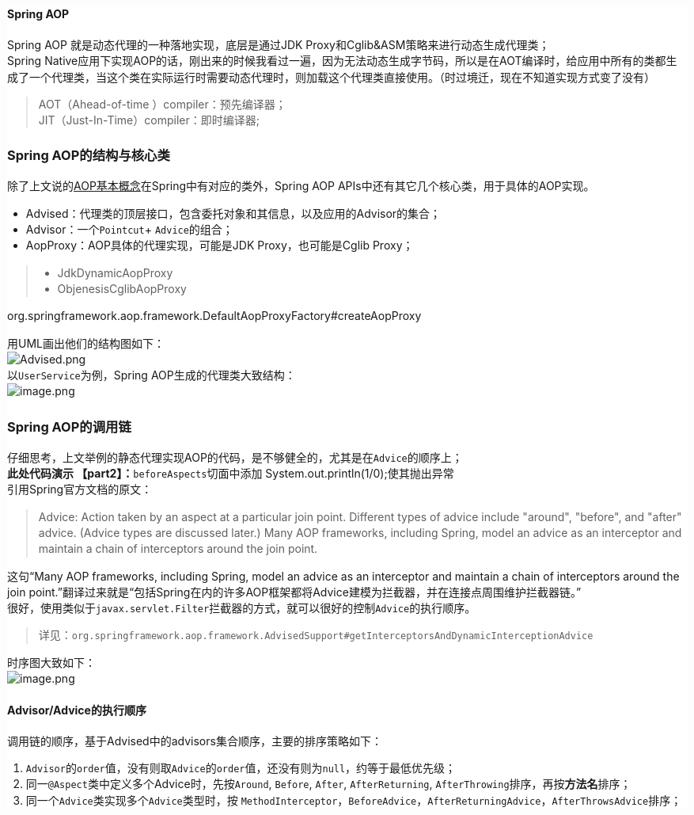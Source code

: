 #### Spring AOP

Spring AOP 就是动态代理的一种落地实现，底层是通过JDK Proxy和Cglib&ASM策略来进行动态生成代理类；  
Spring Native应用下实现AOP的话，刚出来的时候我看过一遍，因为无法动态生成字节码，所以是在AOT编译时，给应用中所有的类都生成了一个代理类，当这个类在实际运行时需要动态代理时，则加载这个代理类直接使用。（时过境迁，现在不知道实现方式变了没有）

> AOT（Ahead-of-time ）compiler：预先编译器；  
> JIT（Just-In-Time）compiler：即时编译器;

### Spring AOP的结构与核心类

除了上文说的[AOP基本概念](#vW8Bo)在Spring中有对应的类外，Spring AOP APIs中还有其它几个核心类，用于具体的AOP实现。

*   Advised：代理类的顶层接口，包含委托对象和其信息，以及应用的Advisor的集合；
*   Advisor：一个`Pointcut`\+ `Advice`的组合；
*   AopProxy：AOP具体的代理实现，可能是JDK Proxy，也可能是Cglib Proxy；

> *   JdkDynamicAopProxy
> *   ObjenesisCglibAopProxy

org.springframework.aop.framework.DefaultAopProxyFactory#createAopProxy

用UML画出他们的结构图如下：  
![Advised.png](https://cdn.nlark.com/yuque/0/2023/png/21749835/1683853946557-c2593e03-99ed-42fe-a3bf-65d32da6931e.png#averageHue=%232e2e2e&clientId=ue03ea021-1d3c-4&from=paste&height=848&id=uedb83239&originHeight=1272&originWidth=1406&originalType=binary&ratio=1.5&rotation=0&showTitle=false&size=88080&status=done&style=none&taskId=ufab41f4a-7b45-4d83-93ae-518a3e8657e&title=&width=937.3333333333334)  
以`UserService`为例，Spring AOP生成的代理类大致结构：  
![image.png](https://cdn.nlark.com/yuque/0/2023/png/21749835/1683855263686-827087b2-c93f-408c-8da8-09e91cb60778.png#averageHue=%23707070&clientId=ue03ea021-1d3c-4&from=paste&id=u69c02bc0&originHeight=1896&originWidth=3072&originalType=url&ratio=1.5&rotation=0&showTitle=false&size=402595&status=done&style=none&taskId=u29da1cc5-ea3d-4d0c-ae4b-42ecf87bea2&title=)

### Spring AOP的调用链

仔细思考，上文举例的静态代理实现AOP的代码，是不够健全的，尤其是在`Advice`的顺序上；  
**此处代码演示 【part2】：**`beforeAspects`切面中添加 System.out.println(1/0);使其抛出异常  
引用Spring官方文档的原文：

> Advice: Action taken by an aspect at a particular join point. Different types of advice include "around", "before", and "after" advice. (Advice types are discussed later.) Many AOP frameworks, including Spring, model an advice as an interceptor and maintain a chain of interceptors around the join point.

这句“Many AOP frameworks, including Spring, model an advice as an interceptor and maintain a chain of interceptors around the join point.”翻译过来就是“包括Spring在内的许多AOP框架都将Advice建模为拦截器，并在连接点周围维护拦截器链。”  
很好，使用类似于`javax.servlet.Filter`拦截器的方式，就可以很好的控制`Advice`的执行顺序。

> 详见：`org.springframework.aop.framework.AdvisedSupport#getInterceptorsAndDynamicInterceptionAdvice`

时序图大致如下：  
![image.png](https://cdn.nlark.com/yuque/0/2023/png/21749835/1683857965948-0c925936-be3c-4b61-9246-af3872397354.png#averageHue=%23fafafa&clientId=u9ac1d0c7-8537-4&from=paste&id=ud82ffd7b&originHeight=821&originWidth=1211&originalType=url&ratio=1.5&rotation=0&showTitle=false&size=64697&status=done&style=none&taskId=uf2dfa273-f376-44a1-9d7e-1c1e9f0d6e7&title=)

#### Advisor/Advice的执行顺序

调用链的顺序，基于Advised中的advisors集合顺序，主要的排序策略如下：

1.  `Advisor`的`order`值，没有则取`Advice`的`order`值，还没有则为`null`，约等于最低优先级；
2.  同一`@Aspect`类中定义多个Advice时，先按`Around`, `Before`, `After`, `AfterReturning`, `AfterThrowing`排序，再按**方法名**排序；
3.  同一个`Advice`类实现多个`Advice`类型时，按 `MethodInterceptor`，`BeforeAdvice`，`AfterReturningAdvice`，`AfterThrowsAdvice`排序；
